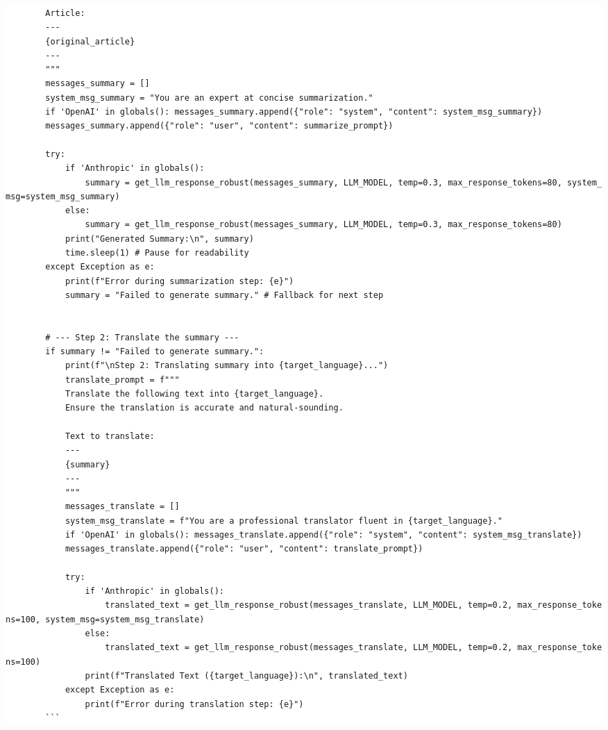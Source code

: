             Article:
            ---
            {original_article}
            ---
            """
            messages_summary = []
            system_msg_summary = "You are an expert at concise summarization."
            if 'OpenAI' in globals(): messages_summary.append({"role": "system", "content": system_msg_summary})
            messages_summary.append({"role": "user", "content": summarize_prompt})

            try:
                if 'Anthropic' in globals():
                    summary = get_llm_response_robust(messages_summary, LLM_MODEL, temp=0.3, max_response_tokens=80, system_msg=system_msg_summary)
                else:
                    summary = get_llm_response_robust(messages_summary, LLM_MODEL, temp=0.3, max_response_tokens=80)
                print("Generated Summary:\n", summary)
                time.sleep(1) # Pause for readability
            except Exception as e:
                print(f"Error during summarization step: {e}")
                summary = "Failed to generate summary." # Fallback for next step


            # --- Step 2: Translate the summary ---
            if summary != "Failed to generate summary.":
                print(f"\nStep 2: Translating summary into {target_language}...")
                translate_prompt = f"""
                Translate the following text into {target_language}.
                Ensure the translation is accurate and natural-sounding.

                Text to translate:
                ---
                {summary}
                ---
                """
                messages_translate = []
                system_msg_translate = f"You are a professional translator fluent in {target_language}."
                if 'OpenAI' in globals(): messages_translate.append({"role": "system", "content": system_msg_translate})
                messages_translate.append({"role": "user", "content": translate_prompt})

                try:
                    if 'Anthropic' in globals():
                        translated_text = get_llm_response_robust(messages_translate, LLM_MODEL, temp=0.2, max_response_tokens=100, system_msg=system_msg_translate)
                    else:
                        translated_text = get_llm_response_robust(messages_translate, LLM_MODEL, temp=0.2, max_response_tokens=100)
                    print(f"Translated Text ({target_language}):\n", translated_text)
                except Exception as e:
                    print(f"Error during translation step: {e}")
            ```
